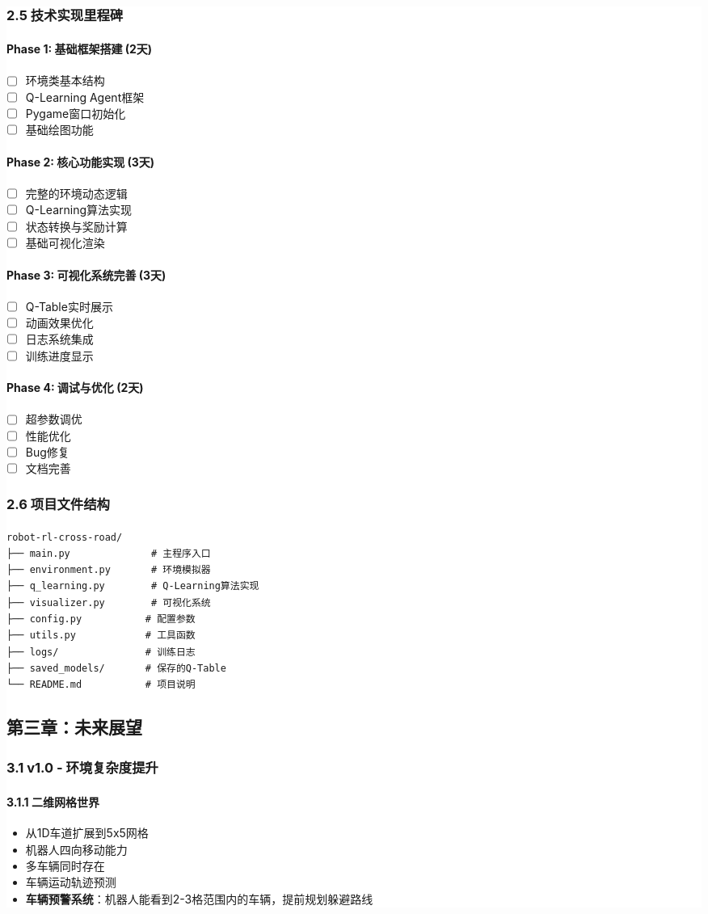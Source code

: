 ### 2.5 技术实现里程碑

#### Phase 1: 基础框架搭建 (2天)
- [ ] 环境类基本结构
- [ ] Q-Learning Agent框架
- [ ] Pygame窗口初始化
- [ ] 基础绘图功能

#### Phase 2: 核心功能实现 (3天)
- [ ] 完整的环境动态逻辑
- [ ] Q-Learning算法实现
- [ ] 状态转换与奖励计算
- [ ] 基础可视化渲染

#### Phase 3: 可视化系统完善 (3天)
- [ ] Q-Table实时展示
- [ ] 动画效果优化
- [ ] 日志系统集成
- [ ] 训练进度显示

#### Phase 4: 调试与优化 (2天)
- [ ] 超参数调优
- [ ] 性能优化
- [ ] Bug修复
- [ ] 文档完善

### 2.6 项目文件结构

```
robot-rl-cross-road/
├── main.py              # 主程序入口
├── environment.py       # 环境模拟器
├── q_learning.py        # Q-Learning算法实现
├── visualizer.py        # 可视化系统
├── config.py           # 配置参数
├── utils.py            # 工具函数
├── logs/               # 训练日志
├── saved_models/       # 保存的Q-Table
└── README.md           # 项目说明
```

## 第三章：未来展望

### 3.1 v1.0 - 环境复杂度提升

#### 3.1.1 二维网格世界
- 从1D车道扩展到5x5网格
- 机器人四向移动能力
- 多车辆同时存在
- 车辆运动轨迹预测
- **车辆预警系统**：机器人能看到2-3格范围内的车辆，提前规划躲避路线
